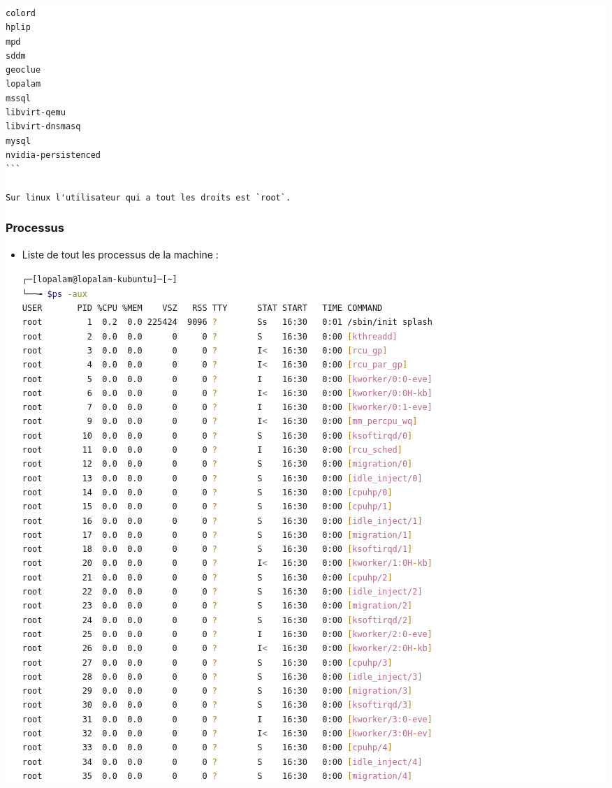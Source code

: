     colord
    hplip
    mpd
    sddm
    geoclue
    lopalam
    mssql
    libvirt-qemu
    libvirt-dnsmasq
    mysql
    nvidia-persistenced
    ```

    Sur linux l'utilisateur qui a tout les droits est `root`.

### Processus

- Liste de tout les processus de la machine :
    ```bash
    ┌─[lopalam@lopalam-kubuntu]─[~]
    └──╼ $ps -aux
    USER       PID %CPU %MEM    VSZ   RSS TTY      STAT START   TIME COMMAND
    root         1  0.2  0.0 225424  9096 ?        Ss   16:30   0:01 /sbin/init splash
    root         2  0.0  0.0      0     0 ?        S    16:30   0:00 [kthreadd]
    root         3  0.0  0.0      0     0 ?        I<   16:30   0:00 [rcu_gp]
    root         4  0.0  0.0      0     0 ?        I<   16:30   0:00 [rcu_par_gp]
    root         5  0.0  0.0      0     0 ?        I    16:30   0:00 [kworker/0:0-eve]
    root         6  0.0  0.0      0     0 ?        I<   16:30   0:00 [kworker/0:0H-kb]
    root         7  0.0  0.0      0     0 ?        I    16:30   0:00 [kworker/0:1-eve]
    root         9  0.0  0.0      0     0 ?        I<   16:30   0:00 [mm_percpu_wq]
    root        10  0.0  0.0      0     0 ?        S    16:30   0:00 [ksoftirqd/0]
    root        11  0.0  0.0      0     0 ?        I    16:30   0:00 [rcu_sched]
    root        12  0.0  0.0      0     0 ?        S    16:30   0:00 [migration/0]
    root        13  0.0  0.0      0     0 ?        S    16:30   0:00 [idle_inject/0]
    root        14  0.0  0.0      0     0 ?        S    16:30   0:00 [cpuhp/0]
    root        15  0.0  0.0      0     0 ?        S    16:30   0:00 [cpuhp/1]
    root        16  0.0  0.0      0     0 ?        S    16:30   0:00 [idle_inject/1]
    root        17  0.0  0.0      0     0 ?        S    16:30   0:00 [migration/1]
    root        18  0.0  0.0      0     0 ?        S    16:30   0:00 [ksoftirqd/1]
    root        20  0.0  0.0      0     0 ?        I<   16:30   0:00 [kworker/1:0H-kb]
    root        21  0.0  0.0      0     0 ?        S    16:30   0:00 [cpuhp/2]
    root        22  0.0  0.0      0     0 ?        S    16:30   0:00 [idle_inject/2]
    root        23  0.0  0.0      0     0 ?        S    16:30   0:00 [migration/2]
    root        24  0.0  0.0      0     0 ?        S    16:30   0:00 [ksoftirqd/2]
    root        25  0.0  0.0      0     0 ?        I    16:30   0:00 [kworker/2:0-eve]
    root        26  0.0  0.0      0     0 ?        I<   16:30   0:00 [kworker/2:0H-kb]
    root        27  0.0  0.0      0     0 ?        S    16:30   0:00 [cpuhp/3]
    root        28  0.0  0.0      0     0 ?        S    16:30   0:00 [idle_inject/3]
    root        29  0.0  0.0      0     0 ?        S    16:30   0:00 [migration/3]
    root        30  0.0  0.0      0     0 ?        S    16:30   0:00 [ksoftirqd/3]
    root        31  0.0  0.0      0     0 ?        I    16:30   0:00 [kworker/3:0-eve]
    root        32  0.0  0.0      0     0 ?        I<   16:30   0:00 [kworker/3:0H-ev]
    root        33  0.0  0.0      0     0 ?        S    16:30   0:00 [cpuhp/4]
    root        34  0.0  0.0      0     0 ?        S    16:30   0:00 [idle_inject/4]
    root        35  0.0  0.0      0     0 ?        S    16:30   0:00 [migration/4]
    ```

